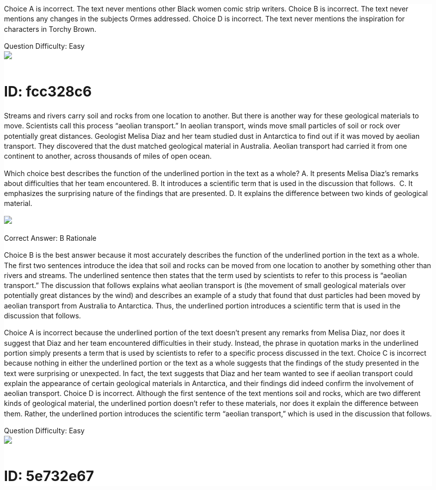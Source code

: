 Choice A is incorrect. The text never mentions other Black women comic strip writers. Choice B is incorrect. The text never mentions any changes in the subjects Ormes addressed. Choice D is incorrect. The text never mentions the inspiration for characters in Torchy Brown.  

Question Difficulty: Easy  
![](https://cdn-mineru.openxlab.org.cn/model-mineru/prod/45bb54d3eb8023a73be3acd57e4d6c066b4cb1a573654dcc91cfd8ea1a09e39f.jpg)  

# ID: fcc328c6  

Streams and rivers carry soil and rocks from one location to another. But there is another way for these geological materials to move. Scientists call this process “aeolian transport.” In aeolian transport, winds move small particles of soil or rock over potentially great distances. Geologist Melisa Diaz and her team studied dust in Antarctica to find out if it was moved by aeolian transport. They discovered that the dust matched geological material in Australia. Aeolian transport had carried it from one continent to another, across thousands of miles of open ocean.  

Which choice best describes the function of the underlined portion in the text as a whole? A. It presents Melisa Diaz’s remarks about difficulties that her team encountered. B. It introduces a scientific term that is used in the discussion that follows.  C. It emphasizes the surprising nature of the findings that are presented. D. It explains the difference between two kinds of geological material.  

![](https://cdn-mineru.openxlab.org.cn/model-mineru/prod/66d4bea203edc5591adce5c750404033d34cc34fbfca1ed3ebec65b1110392be.jpg)  

Correct Answer: B Rationale  

Choice B is the best answer because it most accurately describes the function of the underlined portion in the text as a whole. The first two sentences introduce the idea that soil and rocks can be moved from one location to another by something other than rivers and streams. The underlined sentence then states that the term used by scientists to refer to this process is “aeolian transport.” The discussion that follows explains what aeolian transport is (the movement of small geological materials over potentially great distances by the wind) and describes an example of a study that found that dust particles had been moved by aeolian transport from Australia to Antarctica. Thus, the underlined portion introduces a scientific term that is used in the discussion that follows.  

Choice A is incorrect because the underlined portion of the text doesn’t present any remarks from Melisa Diaz, nor does it suggest that Diaz and her team encountered difficulties in their study. Instead, the phrase in quotation marks in the underlined portion simply presents a term that is used by scientists to refer to a specific process discussed in the text. Choice C is incorrect because nothing in either the underlined portion or the text as a whole suggests that the findings of the study presented in the text were surprising or unexpected. In fact, the text suggests that Diaz and her team wanted to see if aeolian transport could explain the appearance of certain geological materials in Antarctica, and their findings did indeed confirm the involvement of aeolian transport. Choice D is incorrect. Although the first sentence of the text mentions soil and rocks, which are two different kinds of geological material, the underlined portion doesn’t refer to these materials, nor does it explain the difference between them. Rather, the underlined portion introduces the scientific term “aeolian transport,” which is used in the discussion that follows.  

Question Difficulty: Easy  
![](https://cdn-mineru.openxlab.org.cn/model-mineru/prod/169057d308c2a7b95bb3c632de9896fbe2d84c12def1aaa28d3f737716942d9b.jpg)  

# ID: 5e732e67  
